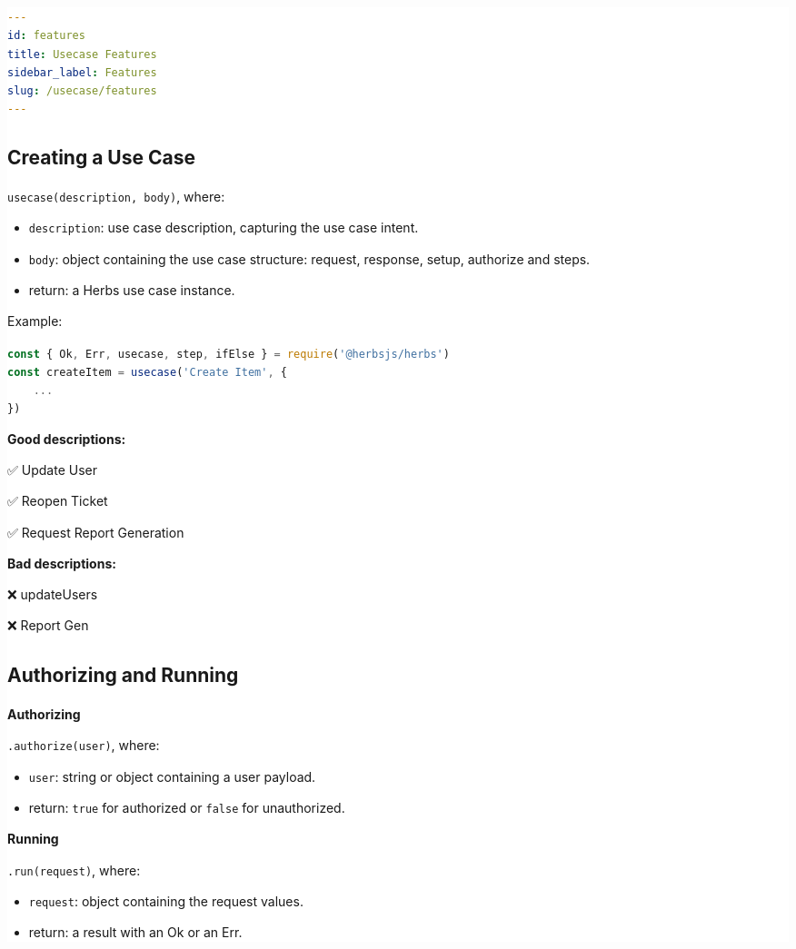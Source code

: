 ```yaml
---
id: features
title: Usecase Features
sidebar_label: Features
slug: /usecase/features
---
```


## Creating a Use Case

`usecase(description, body)`, where:

- `description`: use case description, capturing the use case intent.

- `body`: object containing the use case structure: request, response, setup, authorize and steps.

- return: a Herbs use case instance.

Example:

```javascript
const { Ok, Err, usecase, step, ifElse } = require('@herbsjs/herbs')
const createItem = usecase('Create Item', {
    ...
})
```

**Good descriptions:**

✅ Update User

✅ Reopen Ticket

✅ Request Report Generation

**Bad descriptions:**

❌ updateUsers

❌ Report Gen

## Authorizing and Running

**Authorizing**

`.authorize(user)`, where:

- `user`: string or object containing a user payload.

- return: `true` for authorized or `false` for unauthorized.

**Running**

`.run(request)`, where:

- `request`: object containing the request values.

- return: a result with an Ok or an Err.
